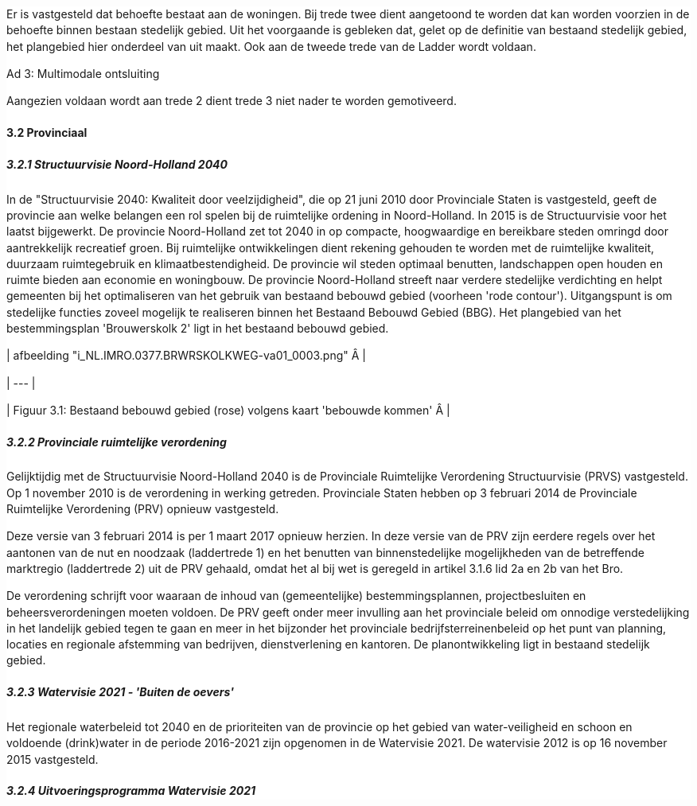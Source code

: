 Er is vastgesteld dat behoefte bestaat aan de woningen. Bij trede twee dient aangetoond te worden dat kan worden voorzien in de behoefte binnen bestaan stedelijk gebied. Uit het voorgaande is gebleken dat, gelet op de definitie van bestaand stedelijk gebied, het plangebied hier onderdeel van uit maakt. Ook aan de tweede trede van de Ladder wordt voldaan.

Ad 3: Multimodale ontsluiting

Aangezien voldaan wordt aan trede 2 dient trede 3 niet nader te worden gemotiveerd.

#### 3\.2 Provinciaal

##### 3\.2\.1 Structuurvisie Noord\-Holland 2040

In de "Structuurvisie 2040: Kwaliteit door veelzijdigheid", die op 21 juni 2010 door Provinciale Staten is vastgesteld, geeft de provincie aan welke belangen een rol spelen bij de ruimtelijke ordening in Noord\-Holland. In 2015 is de Structuurvisie voor het laatst bijgewerkt. De provincie Noord\-Holland zet tot 2040 in op compacte, hoogwaardige en bereikbare steden omringd door aantrekkelijk recreatief groen. Bij ruimtelijke ontwikkelingen dient rekening gehouden te worden met de ruimtelijke kwaliteit, duurzaam ruimtegebruik en klimaatbestendigheid. De provincie wil steden optimaal benutten, landschappen open houden en ruimte bieden aan economie en woningbouw. De provincie Noord\-Holland streeft naar verdere stedelijke verdichting en helpt gemeenten bij het optimaliseren van het gebruik van bestaand bebouwd gebied (voorheen 'rode contour'). Uitgangspunt is om stedelijke functies zoveel mogelijk te realiseren binnen het Bestaand Bebouwd Gebied (BBG). Het plangebied van het bestemmingsplan 'Brouwerskolk 2' ligt in het bestaand bebouwd gebied.

| afbeelding "i_NL.IMRO.0377.BRWRSKOLKWEG-va01_0003.png"   Â |

| --- |

| Figuur 3\.1: Bestaand bebouwd gebied (rose) volgens kaart 'bebouwde kommen'   Â |

##### 3\.2\.2 Provinciale ruimtelijke verordening

Gelijktijdig met de Structuurvisie Noord\-Holland 2040 is de Provinciale Ruimtelijke Verordening Structuurvisie (PRVS) vastgesteld. Op 1 november 2010 is de verordening in werking getreden. Provinciale Staten hebben op 3 februari 2014 de Provinciale Ruimtelijke Verordening (PRV) opnieuw vastgesteld.

Deze versie van 3 februari 2014 is per 1 maart 2017 opnieuw herzien. In deze versie van de PRV zijn eerdere regels over het aantonen van de nut en noodzaak (laddertrede 1\) en het benutten van binnenstedelijke mogelijkheden van de betreffende marktregio (laddertrede 2\) uit de PRV gehaald, omdat het al bij wet is geregeld in artikel 3\.1\.6 lid 2a en 2b van het Bro.

De verordening schrijft voor waaraan de inhoud van (gemeentelijke) bestemmingsplannen, projectbesluiten en beheersverordeningen moeten voldoen. De PRV geeft onder meer invulling aan het provinciale beleid om onnodige verstedelijking in het landelijk gebied tegen te gaan en meer in het bijzonder het provinciale bedrijfsterreinenbeleid op het punt van planning, locaties en regionale afstemming van bedrijven, dienstverlening en kantoren. De planontwikkeling ligt in bestaand stedelijk gebied.

##### 3\.2\.3 Watervisie 2021 \- 'Buiten de oevers'

Het regionale waterbeleid tot 2040 en de prioriteiten van de provincie op het gebied van water\-veiligheid en schoon en voldoende (drink)water in de periode 2016\-2021 zijn opgenomen in de Watervisie 2021\. De watervisie 2012 is op 16 november 2015 vastgesteld.

##### 3\.2\.4 Uitvoeringsprogramma Watervisie 2021
